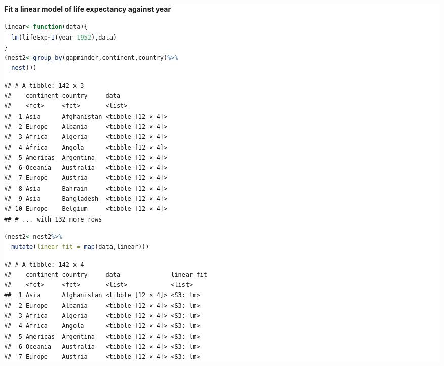 **Fit a linear model of life expectancy against year**

``` r
linear<-function(data){
  lm(lifeExp~I(year-1952),data)
}
(nest2<-group_by(gapminder,continent,country)%>%
  nest())
```

    ## # A tibble: 142 x 3
    ##    continent country     data             
    ##    <fct>     <fct>       <list>           
    ##  1 Asia      Afghanistan <tibble [12 × 4]>
    ##  2 Europe    Albania     <tibble [12 × 4]>
    ##  3 Africa    Algeria     <tibble [12 × 4]>
    ##  4 Africa    Angola      <tibble [12 × 4]>
    ##  5 Americas  Argentina   <tibble [12 × 4]>
    ##  6 Oceania   Australia   <tibble [12 × 4]>
    ##  7 Europe    Austria     <tibble [12 × 4]>
    ##  8 Asia      Bahrain     <tibble [12 × 4]>
    ##  9 Asia      Bangladesh  <tibble [12 × 4]>
    ## 10 Europe    Belgium     <tibble [12 × 4]>
    ## # ... with 132 more rows

``` r
(nest2<-nest2%>%
  mutate(linear_fit = map(data,linear)))
```

    ## # A tibble: 142 x 4
    ##    continent country     data              linear_fit
    ##    <fct>     <fct>       <list>            <list>    
    ##  1 Asia      Afghanistan <tibble [12 × 4]> <S3: lm>  
    ##  2 Europe    Albania     <tibble [12 × 4]> <S3: lm>  
    ##  3 Africa    Algeria     <tibble [12 × 4]> <S3: lm>  
    ##  4 Africa    Angola      <tibble [12 × 4]> <S3: lm>  
    ##  5 Americas  Argentina   <tibble [12 × 4]> <S3: lm>  
    ##  6 Oceania   Australia   <tibble [12 × 4]> <S3: lm>  
    ##  7 Europe    Austria     <tibble [12 × 4]> <S3: lm>  